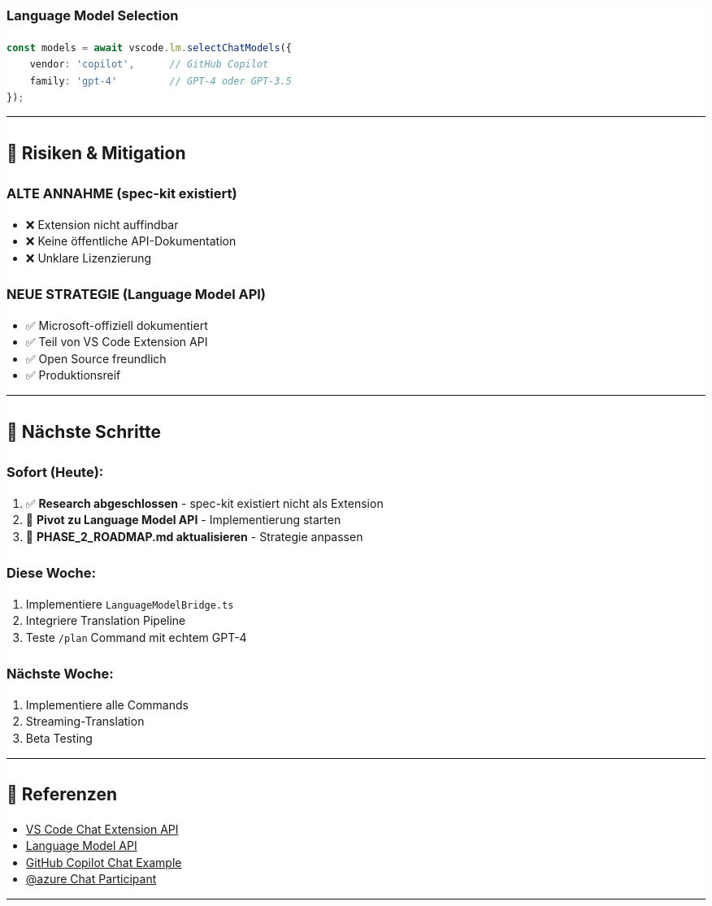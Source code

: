 ### Language Model Selection
```typescript
const models = await vscode.lm.selectChatModels({
    vendor: 'copilot',      // GitHub Copilot
    family: 'gpt-4'         // GPT-4 oder GPT-3.5
});
```

---

## 🚨 Risiken & Mitigation

### ALTE ANNAHME (spec-kit existiert)
- ❌ Extension nicht auffindbar
- ❌ Keine öffentliche API-Dokumentation
- ❌ Unklare Lizenzierung

### NEUE STRATEGIE (Language Model API)
- ✅ Microsoft-offiziell dokumentiert
- ✅ Teil von VS Code Extension API
- ✅ Open Source freundlich
- ✅ Produktionsreif

---

## 🎯 Nächste Schritte

### Sofort (Heute):
1. ✅ **Research abgeschlossen** - spec-kit existiert nicht als Extension
2. 🚀 **Pivot zu Language Model API** - Implementierung starten
3. 📝 **PHASE_2_ROADMAP.md aktualisieren** - Strategie anpassen

### Diese Woche:
1. Implementiere `LanguageModelBridge.ts`
2. Integriere Translation Pipeline
3. Teste `/plan` Command mit echtem GPT-4

### Nächste Woche:
1. Implementiere alle Commands
2. Streaming-Translation
3. Beta Testing

---

## 📖 Referenzen

- [VS Code Chat Extension API](https://code.visualstudio.com/api/extension-guides/chat)
- [Language Model API](https://code.visualstudio.com/api/references/vscode-api#lm)
- [GitHub Copilot Chat Example](https://github.com/microsoft/vscode-copilot-chat)
- [@azure Chat Participant](https://marketplace.visualstudio.com/items?itemName=ms-azuretools.vscode-azure-github-copilot)

---